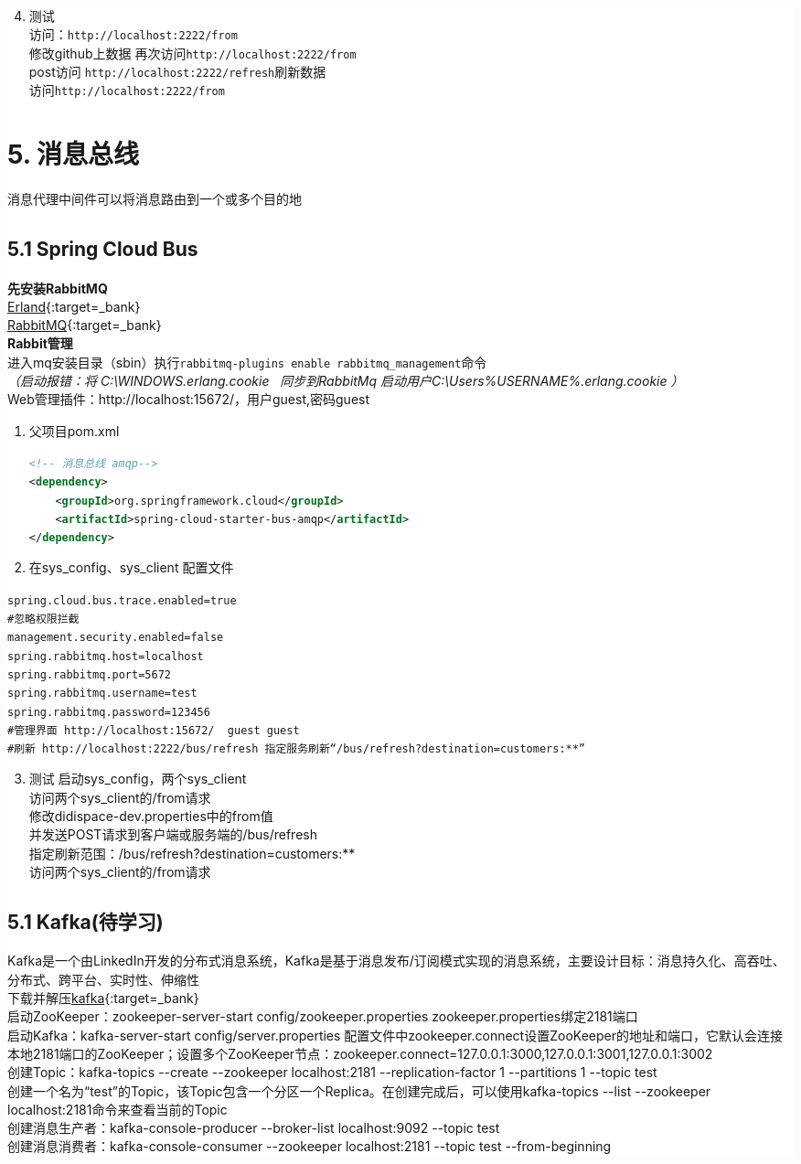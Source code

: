 4. 测试  
访问：`http://localhost:2222/from`  
修改github上数据 再次访问`http://localhost:2222/from`  
post访问 `http://localhost:2222/refresh`刷新数据  
访问`http://localhost:2222/from`  

# 5. 消息总线
消息代理中间件可以将消息路由到一个或多个目的地

## 5.1 Spring Cloud Bus
**先安装RabbitMQ**  
[Erland](http://www.erlang.org/downloads){:target=_bank}  
[RabbitMQ](https://www.rabbitmq.com/download.html){:target=_bank}  
**Rabbit管理**  
进入mq安装目录（sbin）执行`rabbitmq-plugins enable rabbitmq_management`命令  
*（启动报错：将 C:\WINDOWS\.erlang.cookie   同步到RabbitMq 启动用户C:\Users\%USERNAME%\.erlang.cookie ）*  
Web管理插件：http://localhost:15672/，用户guest,密码guest  

1. 父项目pom.xml
   ```xml
   <!-- 消息总线 amqp-->
   <dependency>
       <groupId>org.springframework.cloud</groupId>
       <artifactId>spring-cloud-starter-bus-amqp</artifactId>
   </dependency>
   ```

2. 在sys_config、sys_client 配置文件
```properties
spring.cloud.bus.trace.enabled=true
#忽略权限拦截
management.security.enabled=false
spring.rabbitmq.host=localhost
spring.rabbitmq.port=5672
spring.rabbitmq.username=test
spring.rabbitmq.password=123456
#管理界面 http://localhost:15672/  guest guest
#刷新 http://localhost:2222/bus/refresh 指定服务刷新“/bus/refresh?destination=customers:**”
```

3. 测试
启动sys_config，两个sys_client  
访问两个sys_client的/from请求  
修改didispace-dev.properties中的from值  
并发送POST请求到客户端或服务端的/bus/refresh  
指定刷新范围：/bus/refresh?destination=customers:**  
访问两个sys_client的/from请求  

## 5.1 Kafka(待学习)

Kafka是一个由LinkedIn开发的分布式消息系统，Kafka是基于消息发布/订阅模式实现的消息系统，主要设计目标：消息持久化、高吞吐、分布式、跨平台、实时性、伸缩性  
下载并解压[kafka](http://kafka.apache.org/downloads.html){:target=_bank}  
启动ZooKeeper：zookeeper-server-start config/zookeeper.properties
zookeeper.properties绑定2181端口  
启动Kafka：kafka-server-start config/server.properties
配置文件中zookeeper.connect设置ZooKeeper的地址和端口，它默认会连接本地2181端口的ZooKeeper；设置多个ZooKeeper节点：zookeeper.connect=127.0.0.1:3000,127.0.0.1:3001,127.0.0.1:3002   
创建Topic：kafka-topics --create --zookeeper localhost:2181 --replication-factor 1 --partitions 1 --topic test  
创建一个名为“test”的Topic，该Topic包含一个分区一个Replica。在创建完成后，可以使用kafka-topics --list --zookeeper localhost:2181命令来查看当前的Topic  
创建消息生产者：kafka-console-producer --broker-list localhost:9092 --topic test  
创建消息消费者：kafka-console-consumer --zookeeper localhost:2181 --topic test --from-beginning  
